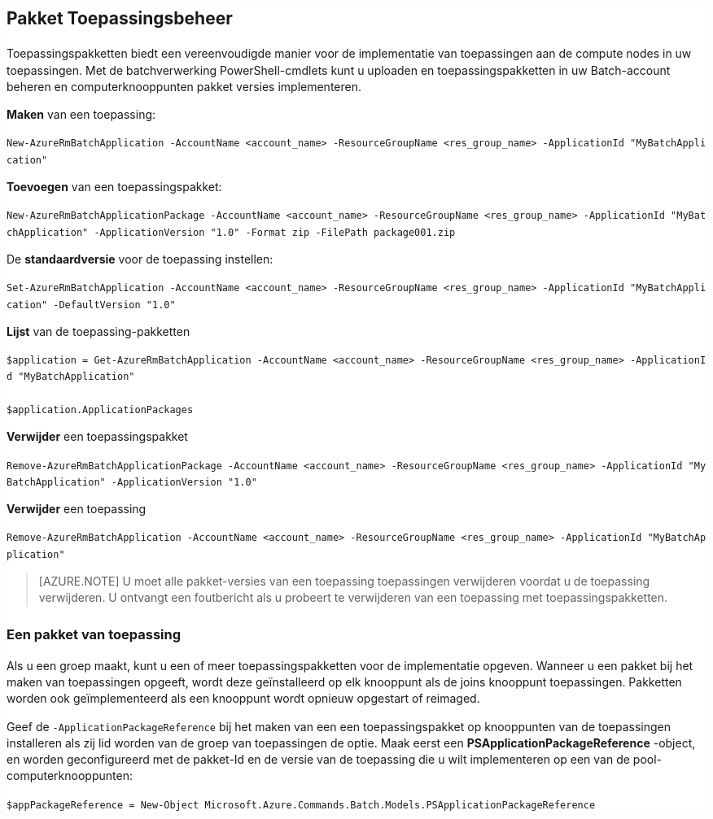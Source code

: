 ## <a name="application-package-management"></a>Pakket Toepassingsbeheer

Toepassingspakketten biedt een vereenvoudigde manier voor de implementatie van toepassingen aan de compute nodes in uw toepassingen. Met de batchverwerking PowerShell-cmdlets kunt u uploaden en toepassingspakketten in uw Batch-account beheren en computerknooppunten pakket versies implementeren.

**Maken** van een toepassing:

    New-AzureRmBatchApplication -AccountName <account_name> -ResourceGroupName <res_group_name> -ApplicationId "MyBatchApplication"

**Toevoegen** van een toepassingspakket:

    New-AzureRmBatchApplicationPackage -AccountName <account_name> -ResourceGroupName <res_group_name> -ApplicationId "MyBatchApplication" -ApplicationVersion "1.0" -Format zip -FilePath package001.zip

De **standaardversie** voor de toepassing instellen:

    Set-AzureRmBatchApplication -AccountName <account_name> -ResourceGroupName <res_group_name> -ApplicationId "MyBatchApplication" -DefaultVersion "1.0"

**Lijst** van de toepassing-pakketten

    $application = Get-AzureRmBatchApplication -AccountName <account_name> -ResourceGroupName <res_group_name> -ApplicationId "MyBatchApplication"

    $application.ApplicationPackages

**Verwijder** een toepassingspakket

    Remove-AzureRmBatchApplicationPackage -AccountName <account_name> -ResourceGroupName <res_group_name> -ApplicationId "MyBatchApplication" -ApplicationVersion "1.0"

**Verwijder** een toepassing

    Remove-AzureRmBatchApplication -AccountName <account_name> -ResourceGroupName <res_group_name> -ApplicationId "MyBatchApplication"

>[AZURE.NOTE] U moet alle pakket-versies van een toepassing toepassingen verwijderen voordat u de toepassing verwijderen. U ontvangt een foutbericht als u probeert te verwijderen van een toepassing met toepassingspakketten.

### <a name="deploy-an-application-package"></a>Een pakket van toepassing

Als u een groep maakt, kunt u een of meer toepassingspakketten voor de implementatie opgeven. Wanneer u een pakket bij het maken van toepassingen opgeeft, wordt deze geïnstalleerd op elk knooppunt als de joins knooppunt toepassingen. Pakketten worden ook geïmplementeerd als een knooppunt wordt opnieuw opgestart of reimaged.

Geef de `-ApplicationPackageReference` bij het maken van een een toepassingspakket op knooppunten van de toepassingen installeren als zij lid worden van de groep van toepassingen de optie. Maak eerst een **PSApplicationPackageReference** -object, en worden geconfigureerd met de pakket-Id en de versie van de toepassing die u wilt implementeren op een van de pool-computerknooppunten:

    $appPackageReference = New-Object Microsoft.Azure.Commands.Batch.Models.PSApplicationPackageReference
